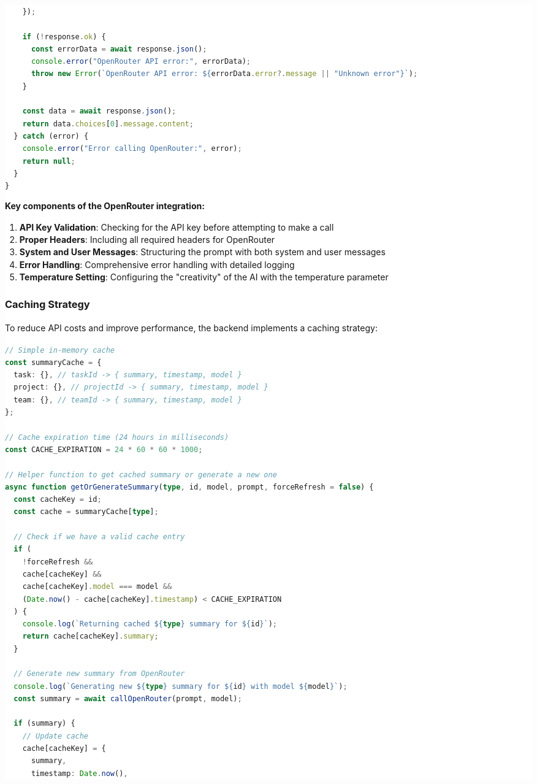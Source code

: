 ```typescript
    });

    if (!response.ok) {
      const errorData = await response.json();
      console.error("OpenRouter API error:", errorData);
      throw new Error(`OpenRouter API error: ${errorData.error?.message || "Unknown error"}`);
    }

    const data = await response.json();
    return data.choices[0].message.content;
  } catch (error) {
    console.error("Error calling OpenRouter:", error);
    return null;
  }
}
```

**Key components of the OpenRouter integration:**

1. **API Key Validation**: Checking for the API key before attempting to make a call
2. **Proper Headers**: Including all required headers for OpenRouter
3. **System and User Messages**: Structuring the prompt with both system and user messages
4. **Error Handling**: Comprehensive error handling with detailed logging
5. **Temperature Setting**: Configuring the "creativity" of the AI with the temperature parameter

### Caching Strategy

To reduce API costs and improve performance, the backend implements a caching strategy:

```typescript
// Simple in-memory cache
const summaryCache = {
  task: {}, // taskId -> { summary, timestamp, model }
  project: {}, // projectId -> { summary, timestamp, model }
  team: {}, // teamId -> { summary, timestamp, model }
};

// Cache expiration time (24 hours in milliseconds)
const CACHE_EXPIRATION = 24 * 60 * 60 * 1000;

// Helper function to get cached summary or generate a new one
async function getOrGenerateSummary(type, id, model, prompt, forceRefresh = false) {
  const cacheKey = id;
  const cache = summaryCache[type];
  
  // Check if we have a valid cache entry
  if (
    !forceRefresh &&
    cache[cacheKey] &&
    cache[cacheKey].model === model &&
    (Date.now() - cache[cacheKey].timestamp) < CACHE_EXPIRATION
  ) {
    console.log(`Returning cached ${type} summary for ${id}`);
    return cache[cacheKey].summary;
  }
  
  // Generate new summary from OpenRouter
  console.log(`Generating new ${type} summary for ${id} with model ${model}`);
  const summary = await callOpenRouter(prompt, model);
  
  if (summary) {
    // Update cache
    cache[cacheKey] = {
      summary,
      timestamp: Date.now(),
```